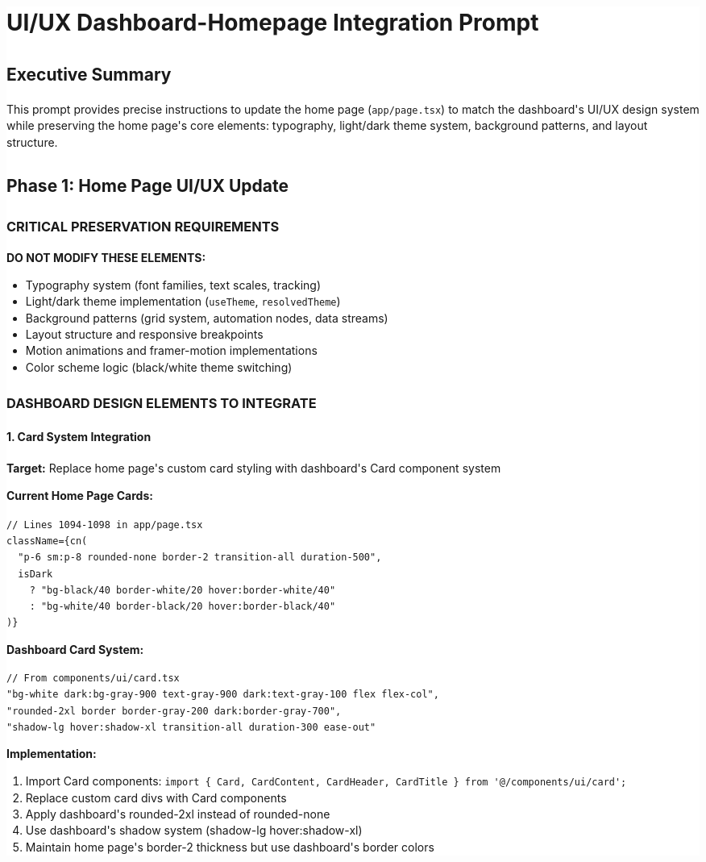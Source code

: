 # UI/UX Dashboard-Homepage Integration Prompt

## Executive Summary
This prompt provides precise instructions to update the home page (`app/page.tsx`) to match the dashboard's UI/UX design system while preserving the home page's core elements: typography, light/dark theme system, background patterns, and layout structure.

## Phase 1: Home Page UI/UX Update

### CRITICAL PRESERVATION REQUIREMENTS
**DO NOT MODIFY THESE ELEMENTS:**
- Typography system (font families, text scales, tracking)
- Light/dark theme implementation (`useTheme`, `resolvedTheme`)
- Background patterns (grid system, automation nodes, data streams)
- Layout structure and responsive breakpoints
- Motion animations and framer-motion implementations
- Color scheme logic (black/white theme switching)

### DASHBOARD DESIGN ELEMENTS TO INTEGRATE

#### 1. Card System Integration
**Target:** Replace home page's custom card styling with dashboard's Card component system

**Current Home Page Cards:**
```tsx
// Lines 1094-1098 in app/page.tsx
className={cn(
  "p-6 sm:p-8 rounded-none border-2 transition-all duration-500",
  isDark 
    ? "bg-black/40 border-white/20 hover:border-white/40" 
    : "bg-white/40 border-black/20 hover:border-black/40"
)}
```

**Dashboard Card System:**
```tsx
// From components/ui/card.tsx
"bg-white dark:bg-gray-900 text-gray-900 dark:text-gray-100 flex flex-col",
"rounded-2xl border border-gray-200 dark:border-gray-700",
"shadow-lg hover:shadow-xl transition-all duration-300 ease-out"
```

**Implementation:**
1. Import Card components: `import { Card, CardContent, CardHeader, CardTitle } from '@/components/ui/card';`
2. Replace custom card divs with Card components
3. Apply dashboard's rounded-2xl instead of rounded-none
4. Use dashboard's shadow system (shadow-lg hover:shadow-xl)
5. Maintain home page's border-2 thickness but use dashboard's border colors
